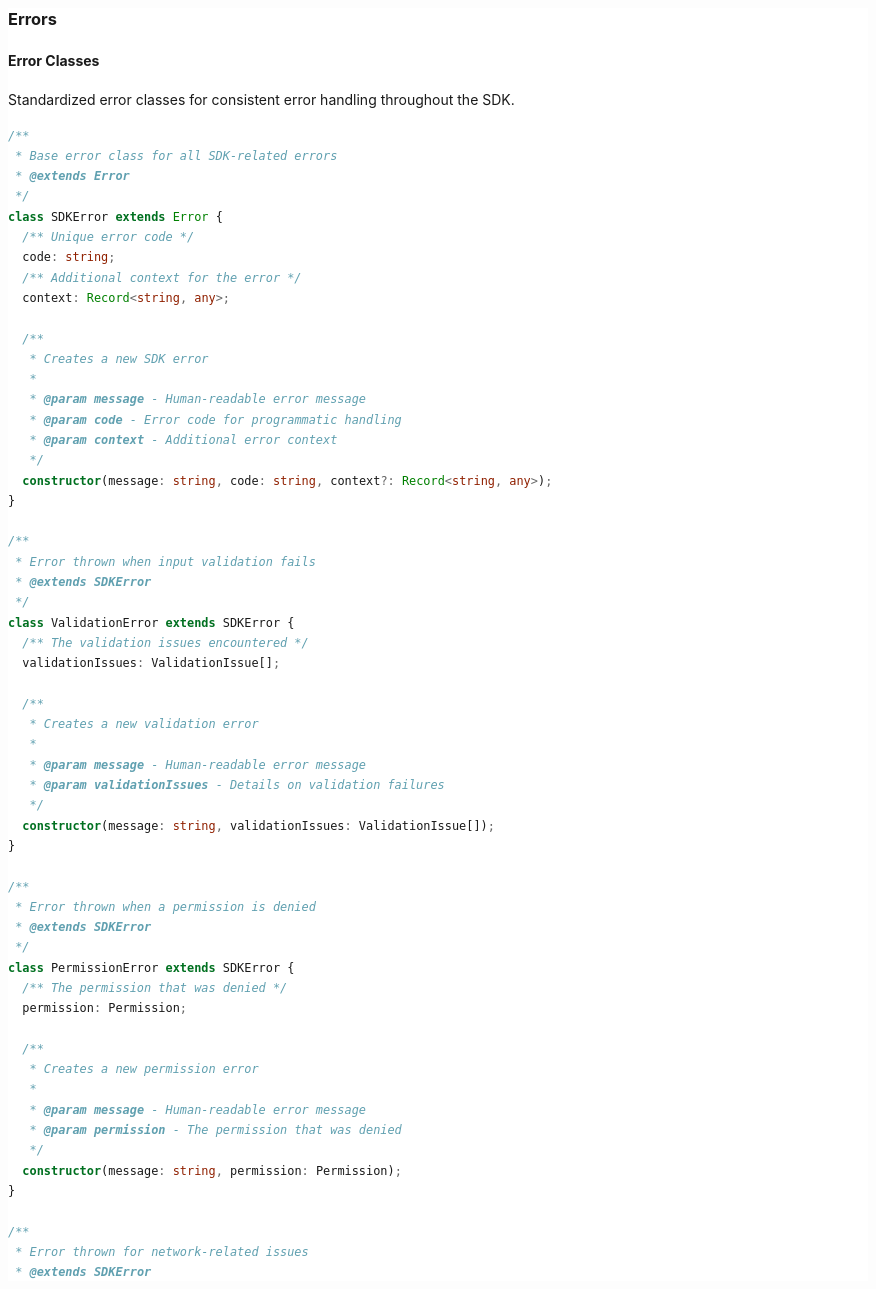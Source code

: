 ### Errors

#### Error Classes

Standardized error classes for consistent error handling throughout the SDK.

```typescript
/**
 * Base error class for all SDK-related errors
 * @extends Error
 */
class SDKError extends Error {
  /** Unique error code */
  code: string;
  /** Additional context for the error */
  context: Record<string, any>;
  
  /**
   * Creates a new SDK error
   * 
   * @param message - Human-readable error message
   * @param code - Error code for programmatic handling
   * @param context - Additional error context
   */
  constructor(message: string, code: string, context?: Record<string, any>);
}

/**
 * Error thrown when input validation fails
 * @extends SDKError
 */
class ValidationError extends SDKError {
  /** The validation issues encountered */
  validationIssues: ValidationIssue[];
  
  /**
   * Creates a new validation error
   * 
   * @param message - Human-readable error message
   * @param validationIssues - Details on validation failures
   */
  constructor(message: string, validationIssues: ValidationIssue[]);
}

/**
 * Error thrown when a permission is denied
 * @extends SDKError
 */
class PermissionError extends SDKError {
  /** The permission that was denied */
  permission: Permission;
  
  /**
   * Creates a new permission error
   * 
   * @param message - Human-readable error message
   * @param permission - The permission that was denied
   */
  constructor(message: string, permission: Permission);
}

/**
 * Error thrown for network-related issues
 * @extends SDKError 
```
